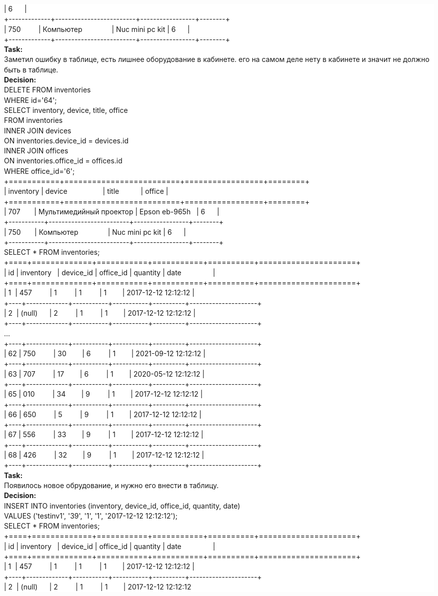 | 6&nbsp;&nbsp;&nbsp;&nbsp;&nbsp; |<br />+-------------+-------------------------+-----------------+--------+<br />| 750&nbsp;&nbsp;&nbsp;&nbsp;&nbsp;&nbsp;&nbsp;&nbsp; | Компьютер&nbsp;&nbsp;&nbsp;&nbsp;&nbsp;&nbsp;&nbsp;&nbsp;&nbsp;&nbsp;&nbsp;&nbsp;&nbsp;&nbsp; | Nuc mini pc kit | 6&nbsp;&nbsp;&nbsp;&nbsp;&nbsp; |<br />+-------------+-------------------------+-----------------+--------+<br /><strong>Task:</strong><br />Заметил ошибку в таблице, есть лишнее оборудование в кабинете. его на самом деле нету в кабинете и значит не должно быть в таблице.<br /><strong>Decision:</strong><br />DELETE FROM inventories<br />WHERE id='64';<br />SELECT inventory, device, title, office<br />FROM inventories<br />INNER JOIN devices<br />ON inventories.device_id = devices.id<br />INNER JOIN offices<br />ON inventories.office_id = offices.id<br />WHERE office_id='6';<br />+===========+=========================+=================+========+<br />| inventory | device&nbsp;&nbsp;&nbsp;&nbsp;&nbsp;&nbsp;&nbsp;&nbsp;&nbsp;&nbsp;&nbsp;&nbsp;&nbsp;&nbsp;&nbsp;&nbsp;&nbsp; | title&nbsp;&nbsp;&nbsp;&nbsp;&nbsp;&nbsp;&nbsp;&nbsp;&nbsp;&nbsp; | office |<br />+===========+=========================+=================+========+<br />| 707&nbsp;&nbsp;&nbsp;&nbsp;&nbsp;&nbsp; | Мультимедийный проектор | Epson eb-965h&nbsp;&nbsp; | 6&nbsp;&nbsp;&nbsp;&nbsp;&nbsp; |<br />+-----------+-------------------------+-----------------+--------+<br />| 750&nbsp;&nbsp;&nbsp;&nbsp;&nbsp;&nbsp; | Компьютер&nbsp;&nbsp;&nbsp;&nbsp;&nbsp;&nbsp;&nbsp;&nbsp;&nbsp;&nbsp;&nbsp;&nbsp;&nbsp;&nbsp; | Nuc mini pc kit | 6&nbsp;&nbsp;&nbsp;&nbsp;&nbsp; |<br />+-----------+-------------------------+-----------------+--------+<br />SELECT * FROM inventories;<br />+====+=============+===========+===========+==========+=====================+<br />| id | inventory&nbsp;&nbsp; | device_id | office_id | quantity | date&nbsp;&nbsp;&nbsp;&nbsp;&nbsp;&nbsp;&nbsp;&nbsp;&nbsp;&nbsp;&nbsp;&nbsp;&nbsp;&nbsp;&nbsp; |<br />+====+=============+===========+===========+==========+=====================+<br />| 1&nbsp; | 457&nbsp;&nbsp;&nbsp;&nbsp;&nbsp;&nbsp;&nbsp;&nbsp; | 1&nbsp;&nbsp;&nbsp;&nbsp;&nbsp;&nbsp;&nbsp;&nbsp; | 1&nbsp;&nbsp;&nbsp;&nbsp;&nbsp;&nbsp;&nbsp;&nbsp; | 1&nbsp;&nbsp;&nbsp;&nbsp;&nbsp;&nbsp;&nbsp; | 2017-12-12 12:12:12 |<br />+----+-------------+-----------+-----------+----------+---------------------+<br />| 2&nbsp; | (null)&nbsp;&nbsp;&nbsp;&nbsp;&nbsp; | 2&nbsp;&nbsp;&nbsp;&nbsp;&nbsp;&nbsp;&nbsp;&nbsp; | 1&nbsp;&nbsp;&nbsp;&nbsp;&nbsp;&nbsp;&nbsp;&nbsp; | 1&nbsp;&nbsp;&nbsp;&nbsp;&nbsp;&nbsp;&nbsp; | 2017-12-12 12:12:12 |<br />+----+-------------+-----------+-----------+----------+---------------------+<br />...<br />+----+-------------+-----------+-----------+----------+---------------------+<br />| 62 | 750&nbsp;&nbsp;&nbsp;&nbsp;&nbsp;&nbsp;&nbsp;&nbsp; | 30&nbsp;&nbsp;&nbsp;&nbsp;&nbsp;&nbsp;&nbsp; | 6&nbsp;&nbsp;&nbsp;&nbsp;&nbsp;&nbsp;&nbsp;&nbsp; | 1&nbsp;&nbsp;&nbsp;&nbsp;&nbsp;&nbsp;&nbsp; | 2021-09-12 12:12:12 |<br />+----+-------------+-----------+-----------+----------+---------------------+<br />| 63 | 707&nbsp;&nbsp;&nbsp;&nbsp;&nbsp;&nbsp;&nbsp;&nbsp; | 17&nbsp;&nbsp;&nbsp;&nbsp;&nbsp;&nbsp;&nbsp; | 6&nbsp;&nbsp;&nbsp;&nbsp;&nbsp;&nbsp;&nbsp;&nbsp; | 1&nbsp;&nbsp;&nbsp;&nbsp;&nbsp;&nbsp;&nbsp; | 2020-05-12 12:12:12 |<br />+----+-------------+-----------+-----------+----------+---------------------+<br />| 65 | 010&nbsp;&nbsp;&nbsp;&nbsp;&nbsp;&nbsp;&nbsp;&nbsp; | 34&nbsp;&nbsp;&nbsp;&nbsp;&nbsp;&nbsp;&nbsp; | 9&nbsp;&nbsp;&nbsp;&nbsp;&nbsp;&nbsp;&nbsp;&nbsp; | 1&nbsp;&nbsp;&nbsp;&nbsp;&nbsp;&nbsp;&nbsp; | 2017-12-12 12:12:12 |<br />+----+-------------+-----------+-----------+----------+---------------------+<br />| 66 | 650&nbsp;&nbsp;&nbsp;&nbsp;&nbsp;&nbsp;&nbsp;&nbsp; | 5&nbsp;&nbsp;&nbsp;&nbsp;&nbsp;&nbsp;&nbsp;&nbsp; | 9&nbsp;&nbsp;&nbsp;&nbsp;&nbsp;&nbsp;&nbsp;&nbsp; | 1&nbsp;&nbsp;&nbsp;&nbsp;&nbsp;&nbsp;&nbsp; | 2017-12-12 12:12:12 |<br />+----+-------------+-----------+-----------+----------+---------------------+<br />| 67 | 556&nbsp;&nbsp;&nbsp;&nbsp;&nbsp;&nbsp;&nbsp;&nbsp; | 33&nbsp;&nbsp;&nbsp;&nbsp;&nbsp;&nbsp;&nbsp; | 9&nbsp;&nbsp;&nbsp;&nbsp;&nbsp;&nbsp;&nbsp;&nbsp; | 1&nbsp;&nbsp;&nbsp;&nbsp;&nbsp;&nbsp;&nbsp; | 2017-12-12 12:12:12 |<br />+----+-------------+-----------+-----------+----------+---------------------+<br />| 68 | 426&nbsp;&nbsp;&nbsp;&nbsp;&nbsp;&nbsp;&nbsp;&nbsp; | 32&nbsp;&nbsp;&nbsp;&nbsp;&nbsp;&nbsp;&nbsp; | 9&nbsp;&nbsp;&nbsp;&nbsp;&nbsp;&nbsp;&nbsp;&nbsp; | 1&nbsp;&nbsp;&nbsp;&nbsp;&nbsp;&nbsp;&nbsp; | 2017-12-12 12:12:12 |<br />+----+-------------+-----------+-----------+----------+---------------------+<br /><strong>Task:</strong><br />Появилось новое обрудование, и нужно его внести в таблицу.<br /><strong>Decision:</strong><br />INSERT INTO inventories (inventory, device_id, office_id, quantity, date)<br />VALUES ('testinv1', '39', '1', '1', '2017-12-12 12:12:12');<br />SELECT * FROM inventories;<br />+====+=============+===========+===========+==========+=====================+<br />| id | inventory&nbsp;&nbsp; | device_id | office_id | quantity | date&nbsp;&nbsp;&nbsp;&nbsp;&nbsp;&nbsp;&nbsp;&nbsp;&nbsp;&nbsp;&nbsp;&nbsp;&nbsp;&nbsp;&nbsp; |<br />+====+=============+===========+===========+==========+=====================+<br />| 1&nbsp; | 457&nbsp;&nbsp;&nbsp;&nbsp;&nbsp;&nbsp;&nbsp;&nbsp; | 1&nbsp;&nbsp;&nbsp;&nbsp;&nbsp;&nbsp;&nbsp;&nbsp; | 1&nbsp;&nbsp;&nbsp;&nbsp;&nbsp;&nbsp;&nbsp;&nbsp; | 1&nbsp;&nbsp;&nbsp;&nbsp;&nbsp;&nbsp;&nbsp; | 2017-12-12 12:12:12 |<br />+----+-------------+-----------+-----------+----------+---------------------+<br />| 2&nbsp; | (null)&nbsp;&nbsp;&nbsp;&nbsp;&nbsp; | 2&nbsp;&nbsp;&nbsp;&nbsp;&nbsp;&nbsp;&nbsp;&nbsp; | 1&nbsp;&nbsp;&nbsp;&nbsp;&nbsp;&nbsp;&nbsp;&nbsp; | 1&nbsp;&nbsp;&nbsp;&nbsp;&nbsp;&nbsp;&nbsp; | 2017-12-12 12:12:12